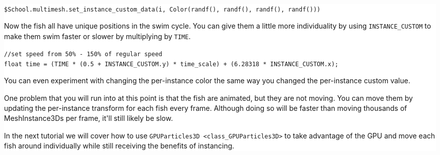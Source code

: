     $School.multimesh.set_instance_custom_data(i, Color(randf(), randf(), randf(), randf()))

Now the fish all have unique positions in the swim cycle. You can give
them a little more individuality by using `INSTANCE_CUSTOM` to make them
swim faster or slower by multiplying by `TIME`.

    //set speed from 50% - 150% of regular speed
    float time = (TIME * (0.5 + INSTANCE_CUSTOM.y) * time_scale) + (6.28318 * INSTANCE_CUSTOM.x);

You can even experiment with changing the per-instance color the same
way you changed the per-instance custom value.

One problem that you will run into at this point is that the fish are
animated, but they are not moving. You can move them by updating the
per-instance transform for each fish every frame. Although doing so will
be faster than moving thousands of MeshInstance3Ds per frame, it'll
still likely be slow.

In the next tutorial we will cover how to use
`GPUParticles3D <class_GPUParticles3D>` to take advantage of the GPU and
move each fish around individually while still receiving the benefits of
instancing.
